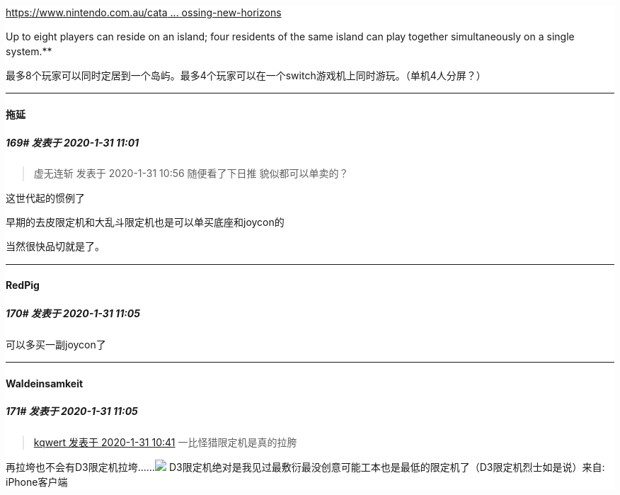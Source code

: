 



[https://www.nintendo.com.au/cata ... ossing-new-horizons](https://www.nintendo.com.au/catalogue/animal-crossing-new-horizons)


Up to eight players can reside on an island; four residents of the same island can play together simultaneously on a single system.**


最多8个玩家可以同时定居到一个岛屿。最多4个玩家可以在一个switch游戏机上同时游玩。（单机4人分屏？）







-----

####  拖延  
##### 169#       发表于 2020-1-31 11:01



<blockquote>虚无连斩 发表于 2020-1-31 10:56
随便看了下日推 貌似都可以单卖的？</blockquote>
这世代起的惯例了

早期的去皮限定机和大乱斗限定机也是可以单买底座和joycon的

当然很快品切就是了。







-----

####  RedPig  
##### 170#       发表于 2020-1-31 11:05




可以多买一副joycon了







-----

####  Waldeinsamkeit  
##### 171#       发表于 2020-1-31 11:05



<blockquote><a href="httphttps://bbs.saraba1st.com/2b/forum.php?mod=redirect&amp;goto=findpost&amp;pid=46286980&amp;ptid=1800312" target="_blank"> kqwert 发表于 2020-1-31 10:41</a> 一比怪猎限定机是真的拉胯 </blockquote>
再拉垮也不会有D3限定机拉垮……<img src="https://static.saraba1st.com/image/smiley/face2017/068.png" referrerpolicy="no-referrer">
D3限定机绝对是我见过最敷衍最没创意可能工本也是最低的限定机了（D3限定机烈士如是说）来自: iPhone客户端
